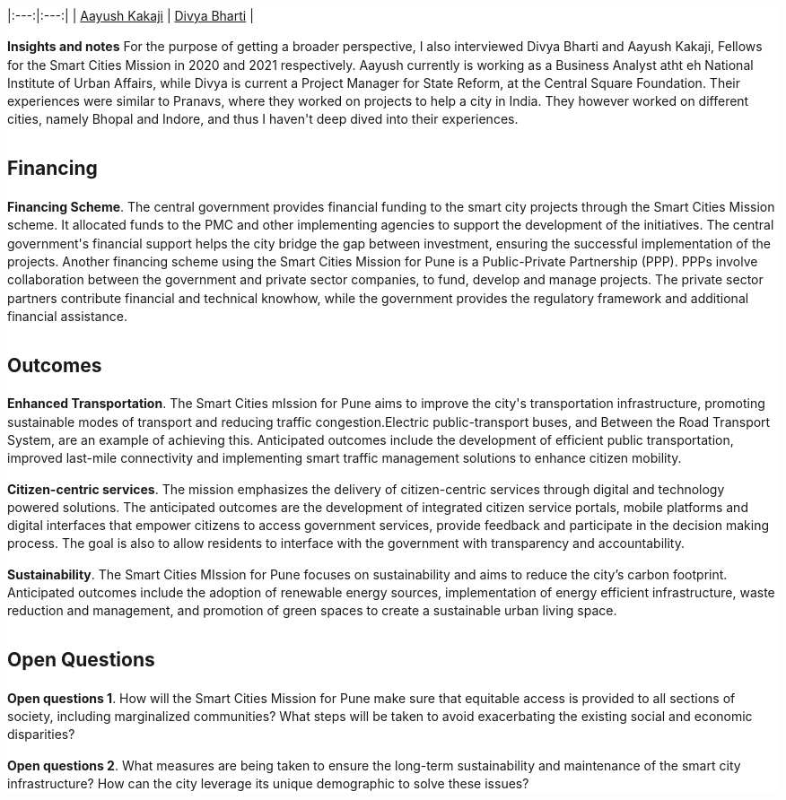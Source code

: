|:---:|:---:|
| [Aayush Kakaji](https://www.linkedin.com/in/aayush-kakaji-16386078/) | [Divya Bharti](https://www.linkedin.com/in/divya-bharti-03204945/) |



**Insights and notes** For the purpose of getting a broader perspective, I also interviewed Divya Bharti and Aayush Kakaji, Fellows for the Smart Cities Mission in 2020 and 2021 respectively. Aayush currently is working as a Business Analyst atht eh National Institute of Urban Affairs, while Divya is current a Project Manager for State Reform, at the Central Square Foundation. Their experiences were similar to Pranavs, where they worked on projects to help a city in India. They however worked on different cities, namely Bhopal and Indore, and thus I haven't deep dived into their experiences. 

## Financing


**Financing Scheme**. The central government provides financial funding to the smart city projects through the Smart Cities Mission scheme. It allocated funds to the PMC and other implementing agencies to support the development of the initiatives. The central government's financial support helps the city bridge the gap between investment, ensuring the successful implementation of the projects. Another financing scheme using the Smart Cities Mission for Pune is a Public-Private Partnership (PPP). PPPs involve collaboration between the government and private sector companies, to fund, develop and manage projects. The private sector partners contribute financial and technical knowhow, while the government provides the regulatory framework and additional financial assistance.


## Outcomes


**Enhanced Transportation**.   The Smart Cities mIssion for Pune aims to improve the city's transportation infrastructure, promoting sustainable modes of transport and reducing traffic congestion.Electric public-transport buses, and Between the Road Transport System, are an example of achieving this. Anticipated outcomes include the development of efficient public transportation, improved last-mile connectivity and implementing smart traffic management solutions to enhance citizen mobility.

**Citizen-centric services**.  The mission emphasizes the delivery of citizen-centric services through digital and technology powered solutions. The anticipated outcomes are the development of integrated citizen service portals, mobile platforms and digital interfaces that empower citizens to access government services, provide feedback and participate in the decision making process. The goal is also to allow residents to interface with the government with transparency and accountability.

**Sustainability**.  The Smart Cities MIssion for Pune focuses on sustainability and aims to reduce the city’s carbon footprint. Anticipated outcomes include the adoption of renewable energy sources, implementation of energy efficient infrastructure, waste reduction and management, and promotion of green spaces to create a sustainable urban living space.

## Open Questions


**Open questions 1**.  How will the Smart Cities Mission for Pune make sure that equitable access is provided to all sections of society, including marginalized communities? What steps will be taken to avoid exacerbating the existing social and economic disparities?

**Open questions 2**.  What measures are being taken to ensure the long-term sustainability and maintenance of the smart city infrastructure? How can the city leverage its unique demographic to solve these issues?
